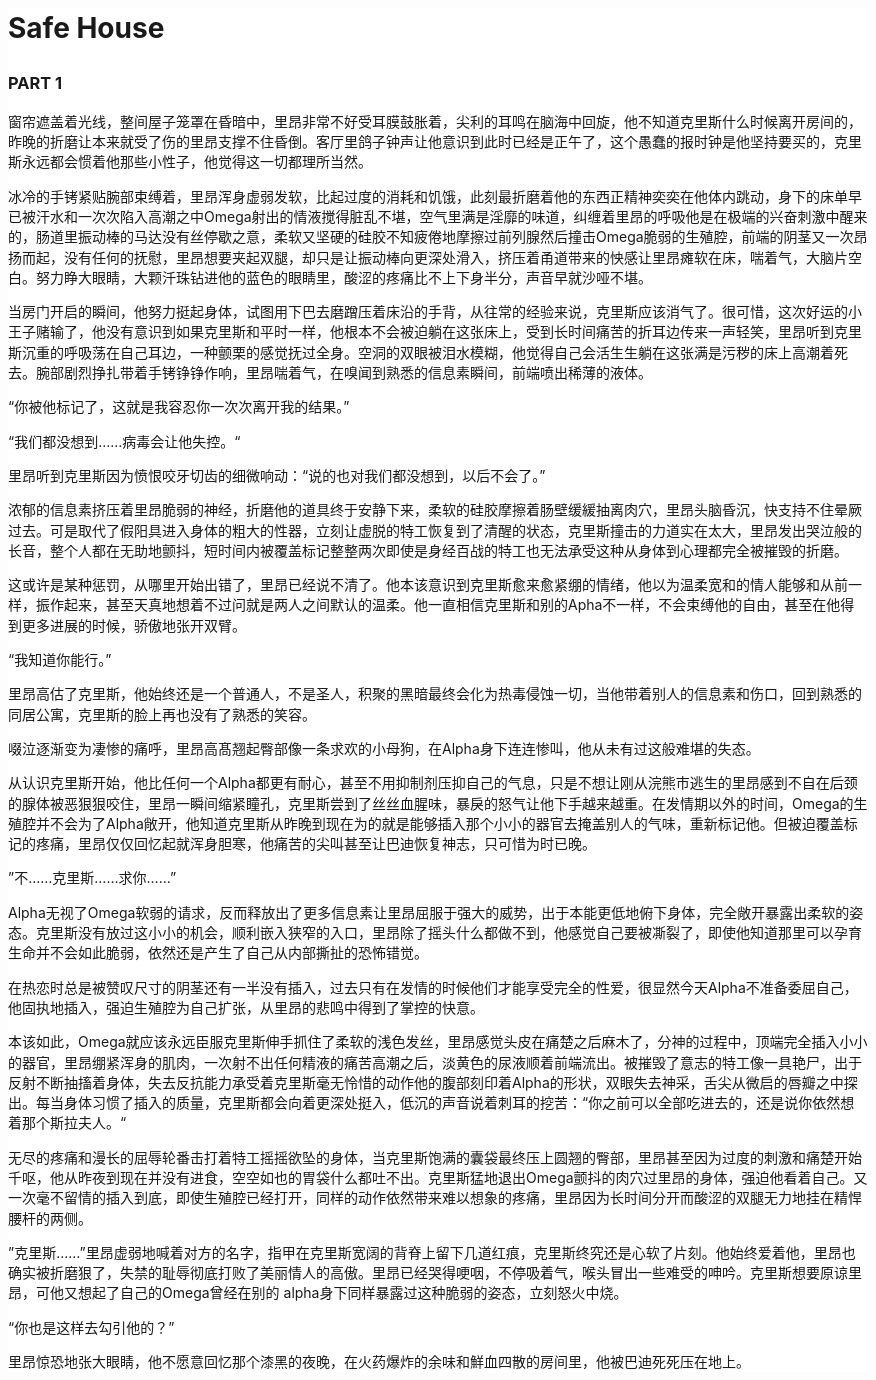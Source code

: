 # Safe House




### PART 1

窗帘遮盖着光线，整间屋子笼罩在昏暗中，里昂非常不好受耳膜鼓胀着，尖利的耳鸣在脑海中回旋，他不知道克里斯什么时候离开房间的，昨晚的折磨让本来就受了伤的里昂支撑不住昏倒。客厅里鸽子钟声让他意识到此时已经是正午了，这个愚蠢的报时钟是他坚持要买的，克里斯永远都会惯着他那些小性子，他觉得这一切都理所当然。

冰冷的手铐紧贴腕部束缚着，里昂浑身虚弱发软，比起过度的消耗和饥饿，此刻最折磨着他的东西正精神奕奕在他体内跳动，身下的床单早已被汗水和一次次陷入高潮之中Omega射出的情液搅得脏乱不堪，空气里满是淫靡的味道，纠缠着里昂的呼吸他是在极端的兴奋刺激中醒来的，肠道里振动棒的马达没有丝停歇之意，柔软又坚硬的硅胶不知疲倦地摩擦过前列腺然后撞击Omega脆弱的生殖腔，前端的阴茎又一次昂扬而起，没有任何的抚慰，里昂想要夹起双腿，却只是让振动棒向更深处滑入，挤压着甬道带来的怏感让里昂瘫软在床，喘着气，大脑片空白。努力睁大眼睛，大颗汘珠钻进他的蓝色的眼睛里，酸涩的疼痛比不上下身半分，声音早就沙哑不堪。

当房门开启的瞬间，他努力挺起身体，试图用下巴去磨蹭压着床沿的手背，从往常的经验来说，克里斯应该消气了。很可惜，这次好运的小王子赌输了，他没有意识到如果克里斯和平时一样，他根本不会被迫躺在这张床上，受到长时间痛苦的折耳边传来一声轻笑，里昂听到克里斯沉重的呼吸荡在自己耳边，一种颤栗的感觉抚过全身。空洞的双眼被泪水模糊，他觉得自己会活生生躺在这张满是污秽的床上高潮着死去。腕部剧烈挣扎带着手铐铮铮作响，里昂喘着气，在嗅闻到熟悉的信息素瞬间，前端喷出稀薄的液体。

“你被他标记了，这就是我容忍你一次次离开我的结果。”

“我们都没想到……病毒会让他失控。“

里昂听到克里斯因为愤恨咬牙切齿的细微响动：“说的也对我们都没想到，以后不会了。”

浓郁的信息素挤压着里昂脆弱的神经，折磨他的道具终于安静下来，柔软的硅胶摩擦着肠壁缓緩抽离肉穴，里昂头脑昏沉，快支持不住晕厥过去。可是取代了假阳具进入身体的粗大的性器，立刻让虚脱的特工恢复到了清醒的状态，克里斯撞击的力道实在太大，里昂发出哭泣般的长音，整个人都在无助地颤抖，短时间内被覆盖标记整整两次即使是身经百战的特工也无法承受这种从身体到心理都完全被摧毁的折磨。

这或许是某种惩罚，从哪里开始出错了，里昂已经说不清了。他本该意识到克里斯愈来愈紧绷的情绪，他以为温柔宽和的情人能够和从前一样，振作起来，甚至天真地想着不过问就是两人之间默认的温柔。他一直相信克里斯和别的Apha不一样，不会束缚他的自由，甚至在他得到更多进展的时候，骄傲地张开双臂。

“我知道你能行。”

里昂高估了克里斯，他始终还是一个普通人，不是圣人，积聚的黑暗最终会化为热毒侵蚀一切，当他带着别人的信息素和伤口，回到熟悉的同居公寓，克里斯的脸上再也没有了熟悉的笑容。

啜泣逐渐变为凄惨的痛呼，里昂高髙翘起臀部像一条求欢的小母狗，在Alpha身下连连惨叫，他从未有过这般难堪的失态。

从认识克里斯开始，他比任何一个Alpha都更有耐心，甚至不用抑制剂压抑自己的气息，只是不想让刚从浣熊市逃生的里昂感到不自在后颈的腺体被恶狠狠咬住，里昂一瞬间缩紧瞳孔，克里斯尝到了丝丝血腥味，暴戾的怒气让他下手越来越重。在发情期以外的时间，Omega的生殖腔并不会为了Alpha敞开，他知道克里斯从昨晚到现在为的就是能够插入那个小小的器官去掩盖别人的气味，重新标记他。但被迫覆盖标记的疼痛，里昂仅仅回忆起就浑身胆寒，他痛苦的尖叫甚至让巴迪恢复神志，只可惜为时已晚。

”不……克里斯……求你……”

Alpha无视了Omega软弱的请求，反而释放出了更多信息素让里昂屈服于强大的威势，出于本能更低地俯下身体，完全敞开暴露出柔软的姿态。克里斯没有放过这小小的机会，顺利嵌入狭窄的入口，里昂除了摇头什么都做不到，他感觉自己要被凘裂了，即使他知道那里可以孕育生命并不会如此脆弱，依然还是产生了自己从内部撕扯的恐怖错觉。

在热恋时总是被赞叹尺寸的阴茎还有一半没有插入，过去只有在发情的时候他们才能享受完全的性爱，很显然今天Alpha不准备委屈自己，他固执地插入，强迫生殖腔为自己扩张，从里昂的悲鸣中得到了掌控的快意。

本该如此，Omega就应该永远臣服克里斯伸手抓住了柔软的浅色发丝，里昂感觉头皮在痛楚之后麻木了，分神的过程中，顶端完全插入小小的器官，里昂绷紧浑身的肌肉，一次射不出任何精液的痛苦高潮之后，淡黄色的尿液顺着前端流出。被摧毁了意志的特工像一具艳尸，出于反射不断抽搐着身体，失去反抗能力承受着克里斯毫无怜惜的动作他的腹部刻印着Alpha的形状，双眼失去神采，舌尖从微启的唇瓣之中探出。每当身体习惯了插入的质量，克里斯都会向着更深处挺入，低沉的声音说着刺耳的挖苦：“你之前可以全部吃进去的，还是说你依然想着那个斯拉夫人。“

无尽的疼痛和漫长的屈辱轮番击打着特工摇摇欲坠的身体，当克里斯饱满的囊袋最终压上圆翘的臀部，里昂甚至因为过度的刺激和痛楚开始千呕，他从昨夜到现在并没有进食，空空如也的胃袋什么都吐不出。克里斯猛地退出Omega颤抖的肉穴过里昂的身体，强迫他看着自己。又一次毫不留情的插入到底，即使生殖腔已经打开，同样的动作依然带来难以想象的疼痛，里昂因为长时间分开而酸涩的双腿无力地挂在精悍腰杆的两侧。

”克里斯……”里昂虚弱地喊着对方的名字，指甲在克里斯宽阔的背脊上留下几道红痕，克里斯终究还是心软了片刻。他始终爱着他，里昂也确实被折磨狠了，失禁的耻辱彻底打败了美丽情人的高傲。里昂已经哭得哽咽，不停吸着气，喉头冒出一些难受的呻吟。克里斯想要原谅里昂，可他又想起了自己的Omega曾经在别的 alpha身下同样暴露过这种脆弱的姿态，立刻怒火中烧。

“你也是这样去勾引他的？”

里昂惊恐地张大眼睛，他不愿意回忆那个漆黑的夜晚，在火药爆炸的余味和鮮血四散的房间里，他被巴迪死死压在地上。
